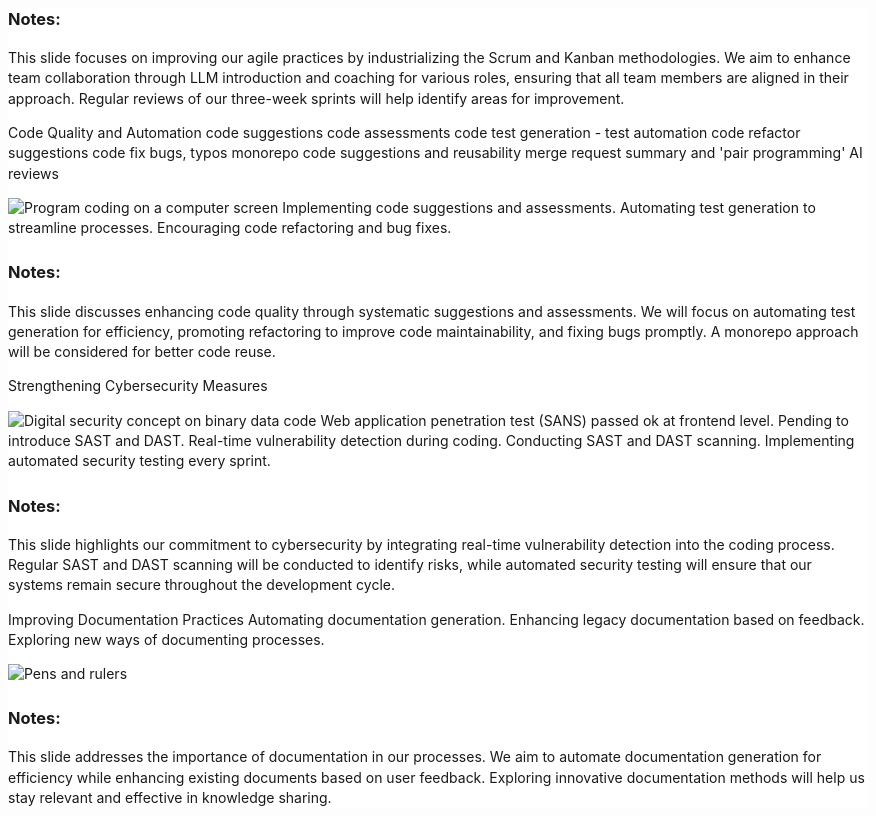 ### Notes:
This slide focuses on improving our agile practices by industrializing the Scrum and Kanban methodologies. We aim to enhance team collaboration through LLM introduction and coaching for various roles, ensuring that all team members are aligned in their approach. Regular reviews of our three-week sprints will help identify areas for improvement.


Code Quality and Automation
code suggestions
code assessments
code test generation - test automation
code refactor suggestions
code fix bugs, typos
monorepo code suggestions and reusability
merge request summary and 'pair programming' AI reviews

![Program coding on a computer screen](PicturePlaceholder16.jpg)
Implementing code suggestions and assessments.
Automating test generation to streamline processes.
Encouraging code refactoring and bug fixes.

### Notes:
This slide discusses enhancing code quality through systematic suggestions and assessments. We will focus on automating test generation for efficiency, promoting refactoring to improve code maintainability, and fixing bugs promptly. A monorepo approach will be considered for better code reuse.


Strengthening Cybersecurity Measures

![Digital security concept on binary data code](PicturePlaceholder16.jpg)
Web application penetration test (SANS) passed ok at frontend level.
Pending to introduce SAST and DAST.
Real-time vulnerability detection during coding.
Conducting SAST and DAST scanning.
Implementing automated security testing every sprint.

### Notes:
This slide highlights our commitment to cybersecurity by integrating real-time vulnerability detection into the coding process. Regular SAST and DAST scanning will be conducted to identify risks, while automated security testing will ensure that our systems remain secure throughout the development cycle.


Improving Documentation Practices
Automating documentation generation.
Enhancing legacy documentation based on feedback.
Exploring new ways of documenting processes.

![Pens and rulers](PicturePlaceholder16.jpg)

### Notes:
This slide addresses the importance of documentation in our processes. We aim to automate documentation generation for efficiency while enhancing existing documents based on user feedback. Exploring innovative documentation methods will help us stay relevant and effective in knowledge sharing.
